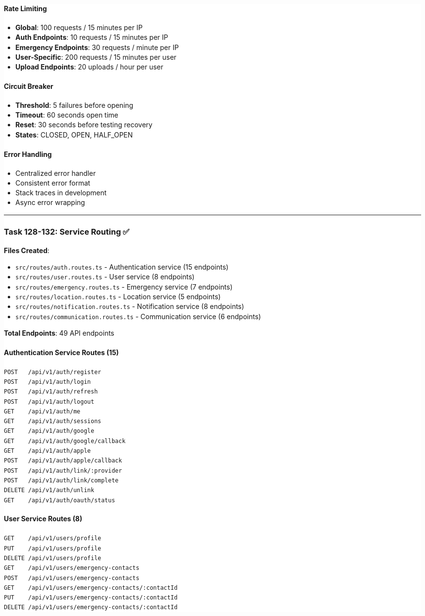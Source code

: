 #### Rate Limiting
- **Global**: 100 requests / 15 minutes per IP
- **Auth Endpoints**: 10 requests / 15 minutes per IP
- **Emergency Endpoints**: 30 requests / minute per IP
- **User-Specific**: 200 requests / 15 minutes per user
- **Upload Endpoints**: 20 uploads / hour per user

#### Circuit Breaker
- **Threshold**: 5 failures before opening
- **Timeout**: 60 seconds open time
- **Reset**: 30 seconds before testing recovery
- **States**: CLOSED, OPEN, HALF_OPEN

#### Error Handling
- Centralized error handler
- Consistent error format
- Stack traces in development
- Async error wrapping

---

### Task 128-132: Service Routing ✅

**Files Created**:
- `src/routes/auth.routes.ts` - Authentication service (15 endpoints)
- `src/routes/user.routes.ts` - User service (8 endpoints)
- `src/routes/emergency.routes.ts` - Emergency service (7 endpoints)
- `src/routes/location.routes.ts` - Location service (5 endpoints)
- `src/routes/notification.routes.ts` - Notification service (8 endpoints)
- `src/routes/communication.routes.ts` - Communication service (6 endpoints)

**Total Endpoints**: 49 API endpoints

#### Authentication Service Routes (15)
```
POST   /api/v1/auth/register
POST   /api/v1/auth/login
POST   /api/v1/auth/refresh
POST   /api/v1/auth/logout
GET    /api/v1/auth/me
GET    /api/v1/auth/sessions
GET    /api/v1/auth/google
GET    /api/v1/auth/google/callback
GET    /api/v1/auth/apple
POST   /api/v1/auth/apple/callback
POST   /api/v1/auth/link/:provider
POST   /api/v1/auth/link/complete
DELETE /api/v1/auth/unlink
GET    /api/v1/auth/oauth/status
```

#### User Service Routes (8)
```
GET    /api/v1/users/profile
PUT    /api/v1/users/profile
DELETE /api/v1/users/profile
GET    /api/v1/users/emergency-contacts
POST   /api/v1/users/emergency-contacts
GET    /api/v1/users/emergency-contacts/:contactId
PUT    /api/v1/users/emergency-contacts/:contactId
DELETE /api/v1/users/emergency-contacts/:contactId
```
